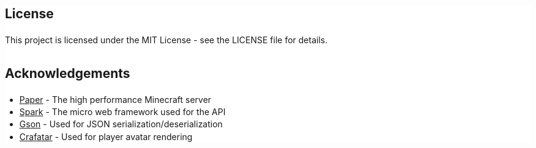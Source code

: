 ## License

This project is licensed under the MIT License - see the LICENSE file for details.

## Acknowledgements

- [Paper](https://papermc.io/) - The high performance Minecraft server
- [Spark](http://sparkjava.com/) - The micro web framework used for the API
- [Gson](https://github.com/google/gson) - Used for JSON serialization/deserialization
- [Crafatar](https://crafatar.com/) - Used for player avatar rendering
